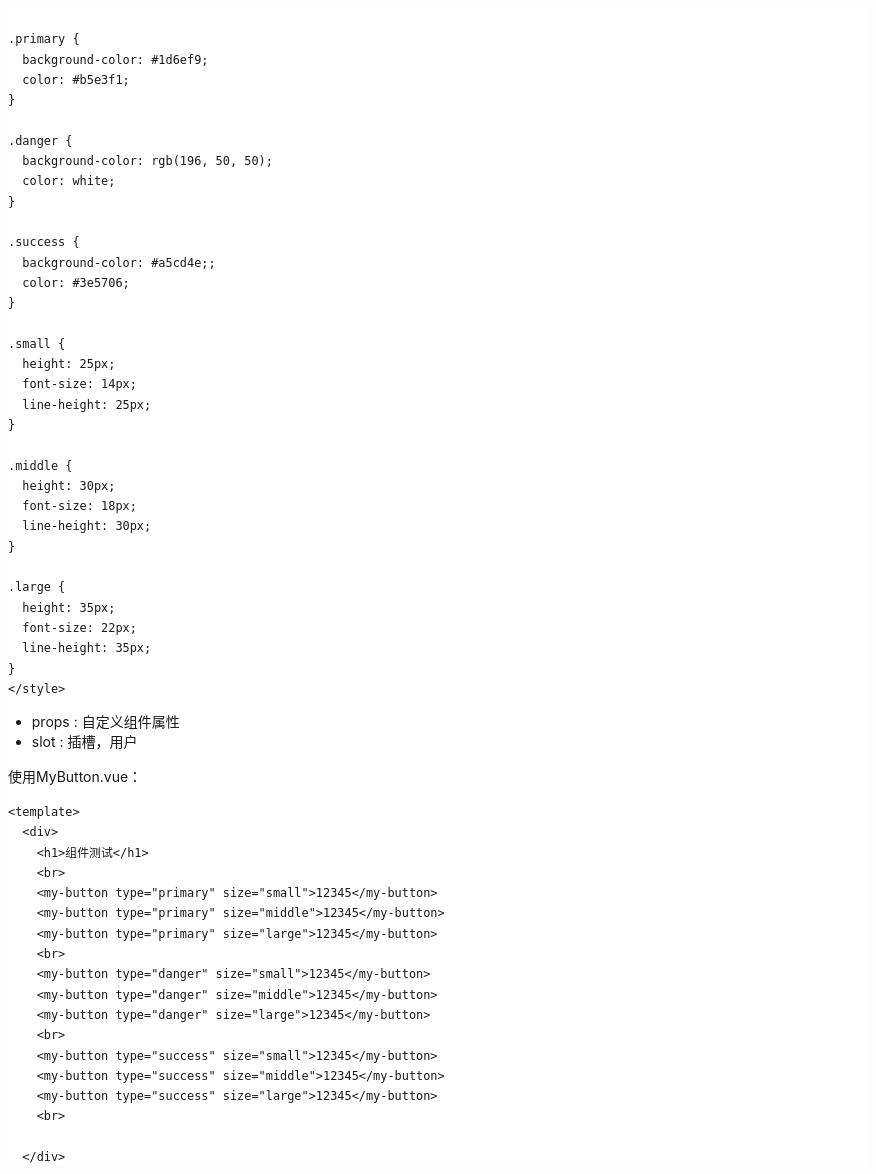 ```vue

.primary {
  background-color: #1d6ef9;
  color: #b5e3f1;
}

.danger {
  background-color: rgb(196, 50, 50);
  color: white;
}

.success {
  background-color: #a5cd4e;;
  color: #3e5706;
}

.small {
  height: 25px;
  font-size: 14px;
  line-height: 25px;
}

.middle {
  height: 30px;
  font-size: 18px;
  line-height: 30px;
}

.large {
  height: 35px;
  font-size: 22px;
  line-height: 35px;
}
</style>

```



* props : 自定义组件属性
* slot : 插槽，用户





使用MyButton.vue：

```vue
<template>
  <div>
    <h1>组件测试</h1>
    <br>
    <my-button type="primary" size="small">12345</my-button>
    <my-button type="primary" size="middle">12345</my-button>
    <my-button type="primary" size="large">12345</my-button>
    <br>
    <my-button type="danger" size="small">12345</my-button>
    <my-button type="danger" size="middle">12345</my-button>
    <my-button type="danger" size="large">12345</my-button>
    <br>
    <my-button type="success" size="small">12345</my-button>
    <my-button type="success" size="middle">12345</my-button>
    <my-button type="success" size="large">12345</my-button>
    <br>

  </div>
```